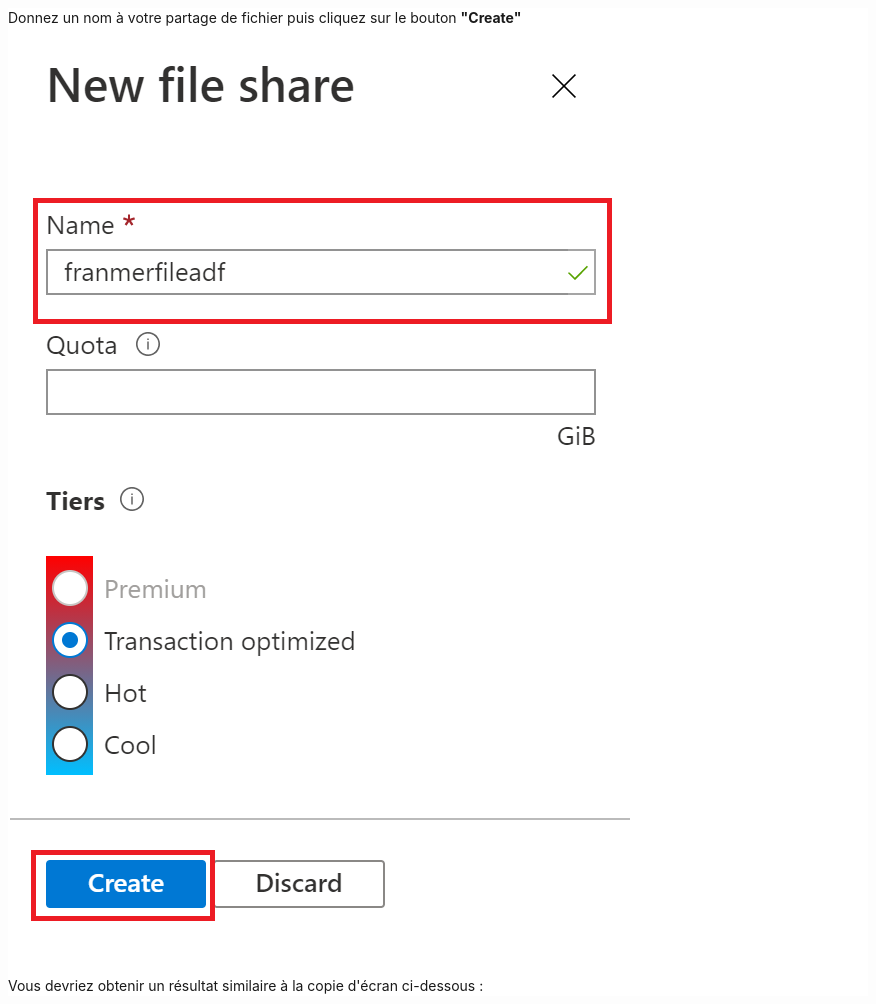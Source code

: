Donnez un nom à votre partage de fichier puis cliquez sur le bouton **"Create"**

![sparkle](Pictures/0413.png)

Vous devriez obtenir un résultat similaire à la copie d'écran ci-dessous :
